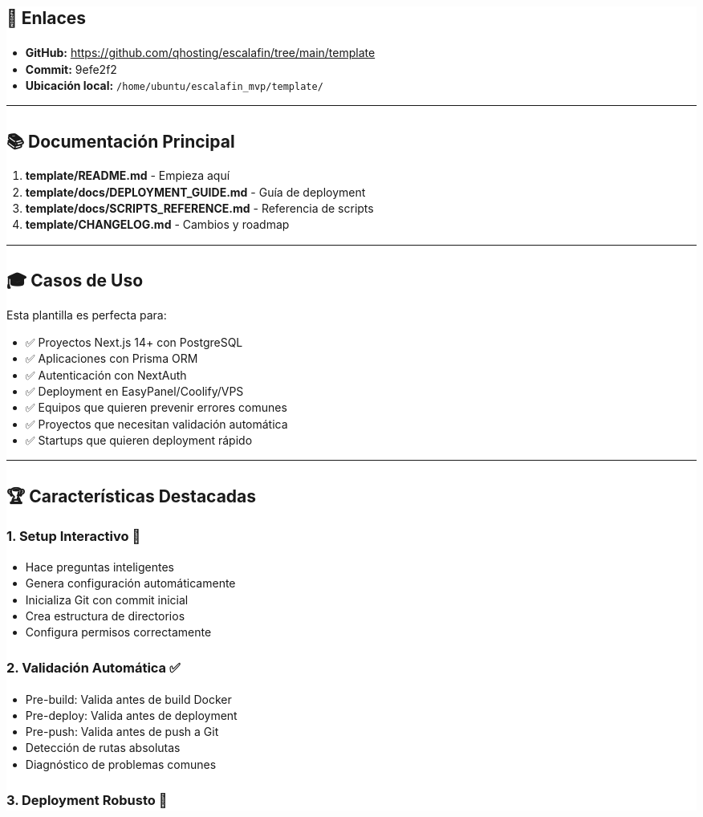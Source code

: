 ## 🔗 Enlaces

- **GitHub:** https://github.com/qhosting/escalafin/tree/main/template
- **Commit:** 9efe2f2
- **Ubicación local:** `/home/ubuntu/escalafin_mvp/template/`

---

## 📚 Documentación Principal

1. **template/README.md** - Empieza aquí
2. **template/docs/DEPLOYMENT_GUIDE.md** - Guía de deployment
3. **template/docs/SCRIPTS_REFERENCE.md** - Referencia de scripts
4. **template/CHANGELOG.md** - Cambios y roadmap

---

## 🎓 Casos de Uso

Esta plantilla es perfecta para:

- ✅ Proyectos Next.js 14+ con PostgreSQL
- ✅ Aplicaciones con Prisma ORM
- ✅ Autenticación con NextAuth
- ✅ Deployment en EasyPanel/Coolify/VPS
- ✅ Equipos que quieren prevenir errores comunes
- ✅ Proyectos que necesitan validación automática
- ✅ Startups que quieren deployment rápido

---

## 🏆 Características Destacadas

### 1. Setup Interactivo 🎨

- Hace preguntas inteligentes
- Genera configuración automáticamente
- Inicializa Git con commit inicial
- Crea estructura de directorios
- Configura permisos correctamente

### 2. Validación Automática ✅

- Pre-build: Valida antes de build Docker
- Pre-deploy: Valida antes de deployment
- Pre-push: Valida antes de push a Git
- Detección de rutas absolutas
- Diagnóstico de problemas comunes

### 3. Deployment Robusto 🚀
